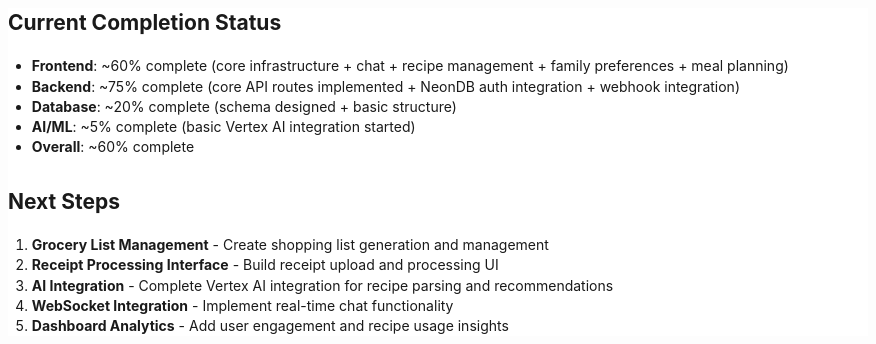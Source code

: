 ## Current Completion Status
- **Frontend**: ~60% complete (core infrastructure + chat + recipe management + family preferences + meal planning)
- **Backend**: ~75% complete (core API routes implemented + NeonDB auth integration + webhook integration)
- **Database**: ~20% complete (schema designed + basic structure)
- **AI/ML**: ~5% complete (basic Vertex AI integration started)
- **Overall**: ~60% complete

## Next Steps
1. **Grocery List Management** - Create shopping list generation and management
2. **Receipt Processing Interface** - Build receipt upload and processing UI
3. **AI Integration** - Complete Vertex AI integration for recipe parsing and recommendations
4. **WebSocket Integration** - Implement real-time chat functionality
5. **Dashboard Analytics** - Add user engagement and recipe usage insights
